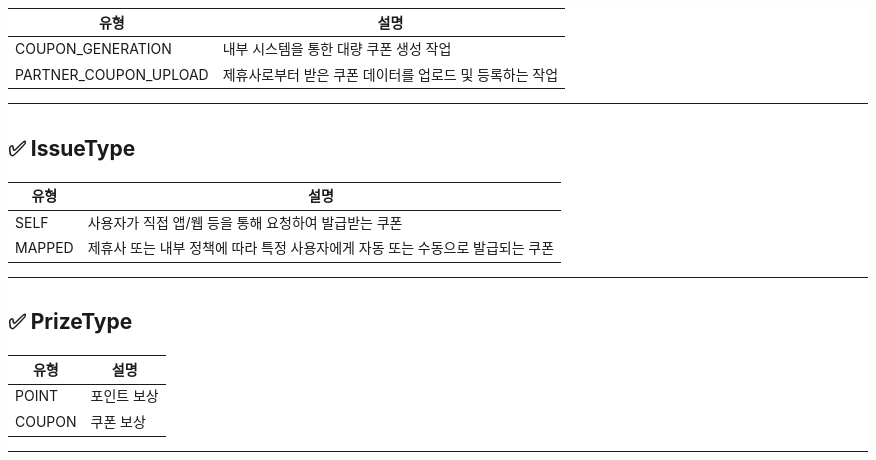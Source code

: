 | 유형                    | 설명                                 |
|-------------------------|--------------------------------------|
| COUPON_GENERATION       | 내부 시스템을 통한 대량 쿠폰 생성 작업                |
| PARTNER_COUPON_UPLOAD   | 제휴사로부터 받은 쿠폰 데이터를 업로드 및 등록하는 작업     |

---

## ✅ IssueType

| 유형     | 설명                                                 |
|----------|------------------------------------------------------|
| SELF     | 사용자가 직접 앱/웹 등을 통해 요청하여 발급받는 쿠폰                  |
| MAPPED   | 제휴사 또는 내부 정책에 따라 특정 사용자에게 자동 또는 수동으로 발급되는 쿠폰 |

---


## ✅ PrizeType

| 유형    | 설명     |
|---------|----------|
| POINT   | 포인트 보상 |
| COUPON  | 쿠폰 보상  |


---
